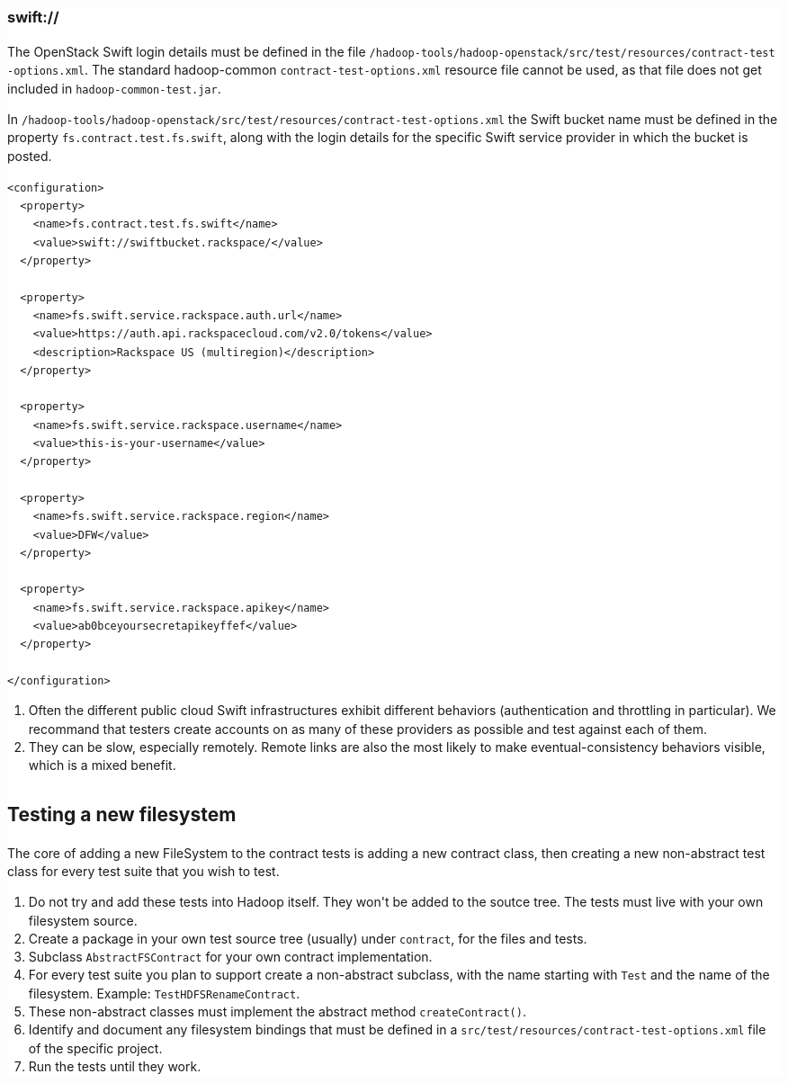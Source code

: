 ### swift://

The OpenStack Swift login details must be defined in the file
`/hadoop-tools/hadoop-openstack/src/test/resources/contract-test-options.xml`.
The standard hadoop-common `contract-test-options.xml` resource file cannot be
used, as that file does not get included in `hadoop-common-test.jar`.


In `/hadoop-tools/hadoop-openstack/src/test/resources/contract-test-options.xml`
the Swift bucket name must be defined in the property `fs.contract.test.fs.swift`,
along with the login details for the specific Swift service provider in which the
bucket is posted.

    <configuration>
      <property>
        <name>fs.contract.test.fs.swift</name>
        <value>swift://swiftbucket.rackspace/</value>
      </property>

      <property>
        <name>fs.swift.service.rackspace.auth.url</name>
        <value>https://auth.api.rackspacecloud.com/v2.0/tokens</value>
        <description>Rackspace US (multiregion)</description>
      </property>

      <property>
        <name>fs.swift.service.rackspace.username</name>
        <value>this-is-your-username</value>
      </property>

      <property>
        <name>fs.swift.service.rackspace.region</name>
        <value>DFW</value>
      </property>

      <property>
        <name>fs.swift.service.rackspace.apikey</name>
        <value>ab0bceyoursecretapikeyffef</value>
      </property>

    </configuration>

1. Often the different public cloud Swift infrastructures exhibit different behaviors
(authentication and throttling in particular). We recommand that testers create
accounts on as many of these providers as possible and test against each of them.
1. They can be slow, especially remotely. Remote links are also the most likely
to make eventual-consistency behaviors visible, which is a mixed benefit.

## Testing a new filesystem

The core of adding a new FileSystem to the contract tests is adding a
new contract class, then creating a new non-abstract test class for every test
suite that you wish to test.

1. Do not try and add these tests into Hadoop itself. They won't be added to
the soutce tree. The tests must live with your own filesystem source.
1. Create a package in your own test source tree (usually) under `contract`,
for the files and tests.
1. Subclass `AbstractFSContract` for your own contract implementation.
1. For every test suite you plan to support create a non-abstract subclass,
 with the name starting with `Test` and the name of the filesystem.
 Example: `TestHDFSRenameContract`.
1. These non-abstract classes must implement the abstract method
 `createContract()`.
1. Identify and document any filesystem bindings that must be defined in a
 `src/test/resources/contract-test-options.xml` file of the specific project.
1. Run the tests until they work.
